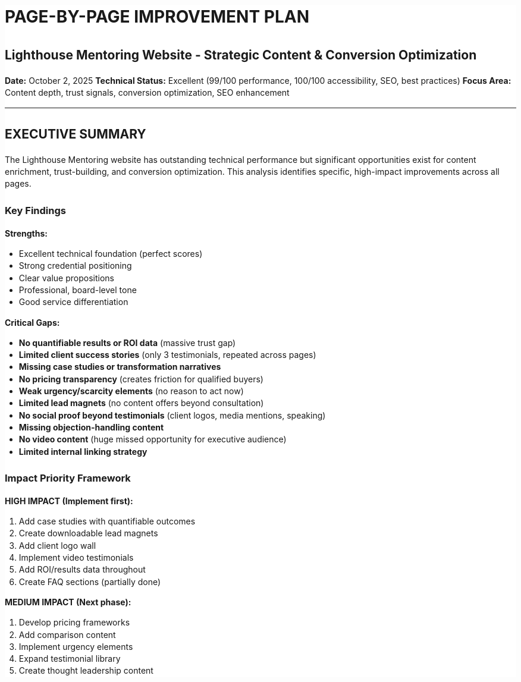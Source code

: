 # PAGE-BY-PAGE IMPROVEMENT PLAN
## Lighthouse Mentoring Website - Strategic Content & Conversion Optimization

**Date:** October 2, 2025
**Technical Status:** Excellent (99/100 performance, 100/100 accessibility, SEO, best practices)
**Focus Area:** Content depth, trust signals, conversion optimization, SEO enhancement

---

## EXECUTIVE SUMMARY

The Lighthouse Mentoring website has outstanding technical performance but significant opportunities exist for content enrichment, trust-building, and conversion optimization. This analysis identifies specific, high-impact improvements across all pages.

### Key Findings

**Strengths:**
- Excellent technical foundation (perfect scores)
- Strong credential positioning
- Clear value propositions
- Professional, board-level tone
- Good service differentiation

**Critical Gaps:**
- **No quantifiable results or ROI data** (massive trust gap)
- **Limited client success stories** (only 3 testimonials, repeated across pages)
- **Missing case studies or transformation narratives**
- **No pricing transparency** (creates friction for qualified buyers)
- **Weak urgency/scarcity elements** (no reason to act now)
- **Limited lead magnets** (no content offers beyond consultation)
- **No social proof beyond testimonials** (client logos, media mentions, speaking)
- **Missing objection-handling content**
- **No video content** (huge missed opportunity for executive audience)
- **Limited internal linking strategy**

### Impact Priority Framework

**HIGH IMPACT (Implement first):**
1. Add case studies with quantifiable outcomes
2. Create downloadable lead magnets
3. Add client logo wall
4. Implement video testimonials
5. Add ROI/results data throughout
6. Create FAQ sections (partially done)

**MEDIUM IMPACT (Next phase):**
1. Develop pricing frameworks
2. Add comparison content
3. Implement urgency elements
4. Expand testimonial library
5. Create thought leadership content
